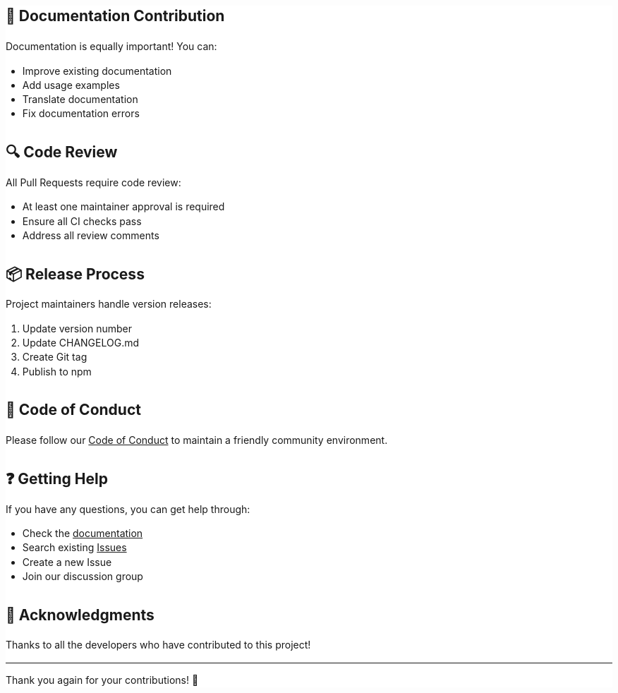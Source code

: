 ## 📝 Documentation Contribution

Documentation is equally important! You can:

- Improve existing documentation
- Add usage examples
- Translate documentation
- Fix documentation errors

## 🔍 Code Review

All Pull Requests require code review:

- At least one maintainer approval is required
- Ensure all CI checks pass
- Address all review comments

## 📦 Release Process

Project maintainers handle version releases:

1. Update version number
2. Update CHANGELOG.md
3. Create Git tag
4. Publish to npm

## 🤝 Code of Conduct

Please follow our [Code of Conduct](CODE_OF_CONDUCT.md) to maintain a friendly community environment.

## ❓ Getting Help

If you have any questions, you can get help through:

- Check the [documentation](https://github.com/wolforest/jscommon#readme)
- Search existing [Issues](https://github.com/wolforest/jscommon/issues)
- Create a new Issue
- Join our discussion group

## 🙏 Acknowledgments

Thanks to all the developers who have contributed to this project!

---

Thank you again for your contributions! 🎉 
